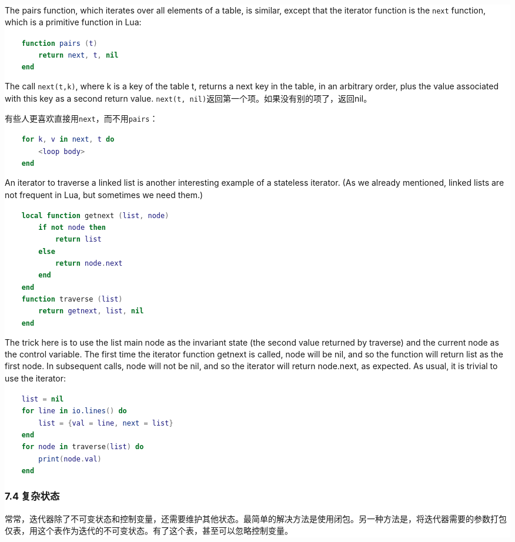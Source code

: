 The pairs function, which iterates over all elements of a table, is similar, except that the iterator function is the `next` function, which is a primitive function in Lua:

```lua
    function pairs (t)
    	return next, t, nil
    end
```

The call `next(t,k)`, where k is a key of the table t, returns a next key in the table, in an arbitrary order, plus the value associated with this key as a second return value. `next(t, nil)`返回第一个项。如果没有别的项了，返回nil。

有些人更喜欢直接用`next`，而不用`pairs`：

```lua
    for k, v in next, t do
    	<loop body>
    end
```

An iterator to traverse a linked list is another interesting example of a stateless iterator. (As we already mentioned, linked lists are not frequent in Lua, but sometimes we need them.)

```lua
    local function getnext (list, node)
        if not node then
        	return list
        else
        	return node.next
        end
    end
    function traverse (list)
    	return getnext, list, nil
    end
```

The trick here is to use the list main node as the invariant state (the second value returned by traverse) and the current node as the control variable. The first time the iterator function getnext is called, node will be nil, and so the function will return list as the first node. In subsequent calls, node will not be nil, and so the iterator will return node.next, as expected. As usual, it is trivial to use the iterator:

```lua
    list = nil
    for line in io.lines() do
    	list = {val = line, next = list}
    end
    for node in traverse(list) do
    	print(node.val)
    end
```

### 7.4 复杂状态

常常，迭代器除了不可变状态和控制变量，还需要维护其他状态。最简单的解决方法是使用闭包。另一种方法是，将迭代器需要的参数打包仅表，用这个表作为迭代的不可变状态。有了这个表，甚至可以忽略控制变量。
